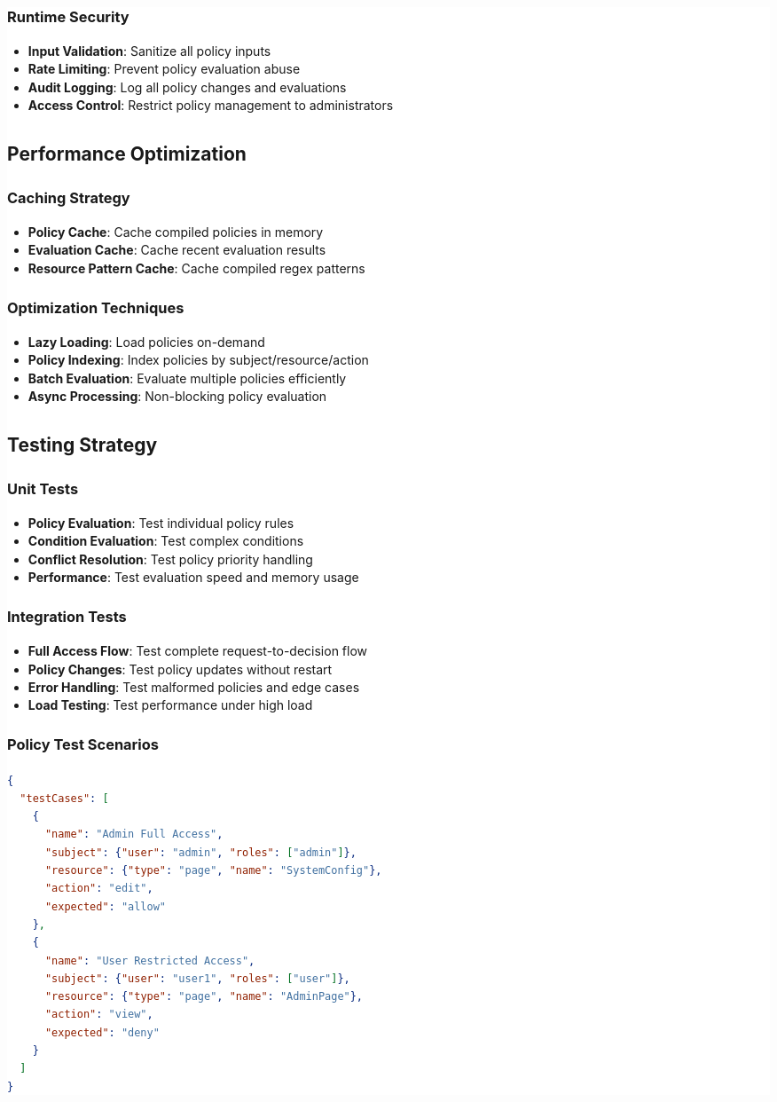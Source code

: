 ### Runtime Security
- **Input Validation**: Sanitize all policy inputs
- **Rate Limiting**: Prevent policy evaluation abuse
- **Audit Logging**: Log all policy changes and evaluations
- **Access Control**: Restrict policy management to administrators

## Performance Optimization

### Caching Strategy
- **Policy Cache**: Cache compiled policies in memory
- **Evaluation Cache**: Cache recent evaluation results
- **Resource Pattern Cache**: Cache compiled regex patterns

### Optimization Techniques
- **Lazy Loading**: Load policies on-demand
- **Policy Indexing**: Index policies by subject/resource/action
- **Batch Evaluation**: Evaluate multiple policies efficiently
- **Async Processing**: Non-blocking policy evaluation

## Testing Strategy

### Unit Tests
- **Policy Evaluation**: Test individual policy rules
- **Condition Evaluation**: Test complex conditions
- **Conflict Resolution**: Test policy priority handling
- **Performance**: Test evaluation speed and memory usage

### Integration Tests
- **Full Access Flow**: Test complete request-to-decision flow
- **Policy Changes**: Test policy updates without restart
- **Error Handling**: Test malformed policies and edge cases
- **Load Testing**: Test performance under high load

### Policy Test Scenarios
```json
{
  "testCases": [
    {
      "name": "Admin Full Access",
      "subject": {"user": "admin", "roles": ["admin"]},
      "resource": {"type": "page", "name": "SystemConfig"},
      "action": "edit",
      "expected": "allow"
    },
    {
      "name": "User Restricted Access",
      "subject": {"user": "user1", "roles": ["user"]},
      "resource": {"type": "page", "name": "AdminPage"},
      "action": "view",
      "expected": "deny"
    }
  ]
}
```
